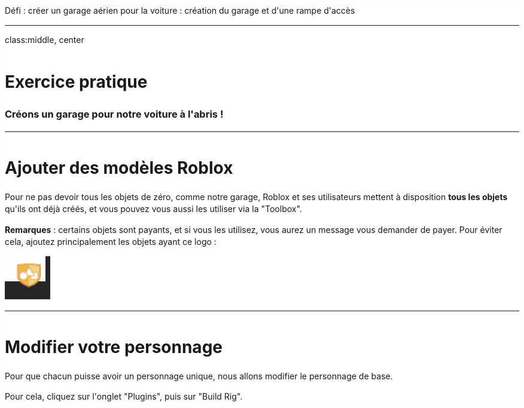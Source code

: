 Défi : créer un garage aérien pour la voiture : création du garage et d'une rampe d'accès

---
class:middle, center

# Exercice <span class="secondary-color">pratique</span> 
### Créons un garage pour notre voiture à l'abris !

---

# Ajouter des <span class="secondary-color">modèles Roblox</span>

Pour ne pas devoir tous les objets de zéro, comme notre garage, Roblox et ses utilisateurs mettent à disposition **tous les objets** qu'ils ont déjà créés, et vous pouvez vous aussi les utiliser via la "Toolbox".

**Remarques** : certains objets sont payants, et si vous les utilisez, vous aurez un message vous demander de payer. 
Pour éviter cela, ajoutez principalement les objets ayant ce logo :

<img style="max-height: 200px; width: auto;" src="../sources_cours/img/cours1_safe_obj.png">

---

# Modifier votre <span class="secondary-color">personnage</span>

Pour que chacun puisse avoir un personnage unique, nous allons modifier le personnage de base.

Pour cela, cliquez sur l'onglet "Plugins", puis sur "Build Rig".

<div style="text-align:center;">